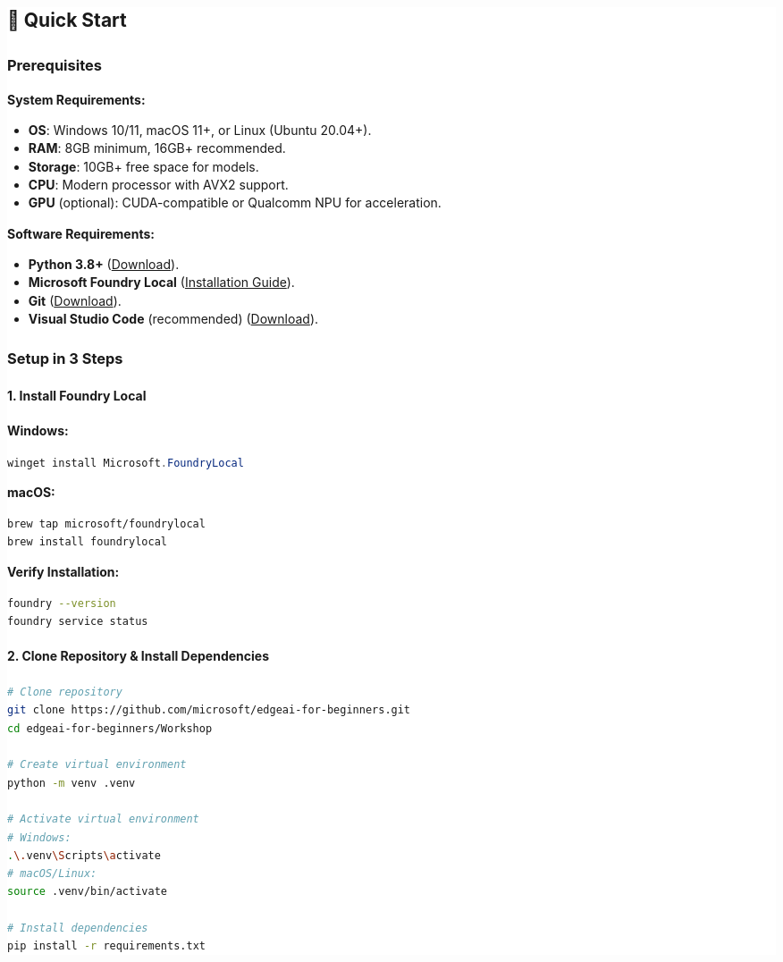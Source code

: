 ## 🚀 Quick Start

### Prerequisites

**System Requirements:**
- **OS**: Windows 10/11, macOS 11+, or Linux (Ubuntu 20.04+).
- **RAM**: 8GB minimum, 16GB+ recommended.
- **Storage**: 10GB+ free space for models.
- **CPU**: Modern processor with AVX2 support.
- **GPU** (optional): CUDA-compatible or Qualcomm NPU for acceleration.

**Software Requirements:**
- **Python 3.8+** ([Download](https://www.python.org/downloads/)).
- **Microsoft Foundry Local** ([Installation Guide](../../../Workshop)).
- **Git** ([Download](https://git-scm.com/downloads)).
- **Visual Studio Code** (recommended) ([Download](https://code.visualstudio.com/)).

### Setup in 3 Steps

#### 1. Install Foundry Local

**Windows:**
```powershell
winget install Microsoft.FoundryLocal
```

**macOS:**
```bash
brew tap microsoft/foundrylocal
brew install foundrylocal
```

**Verify Installation:**
```bash
foundry --version
foundry service status
```

#### 2. Clone Repository & Install Dependencies

```bash
# Clone repository
git clone https://github.com/microsoft/edgeai-for-beginners.git
cd edgeai-for-beginners/Workshop

# Create virtual environment
python -m venv .venv

# Activate virtual environment
# Windows:
.\.venv\Scripts\activate
# macOS/Linux:
source .venv/bin/activate

# Install dependencies
pip install -r requirements.txt
```
